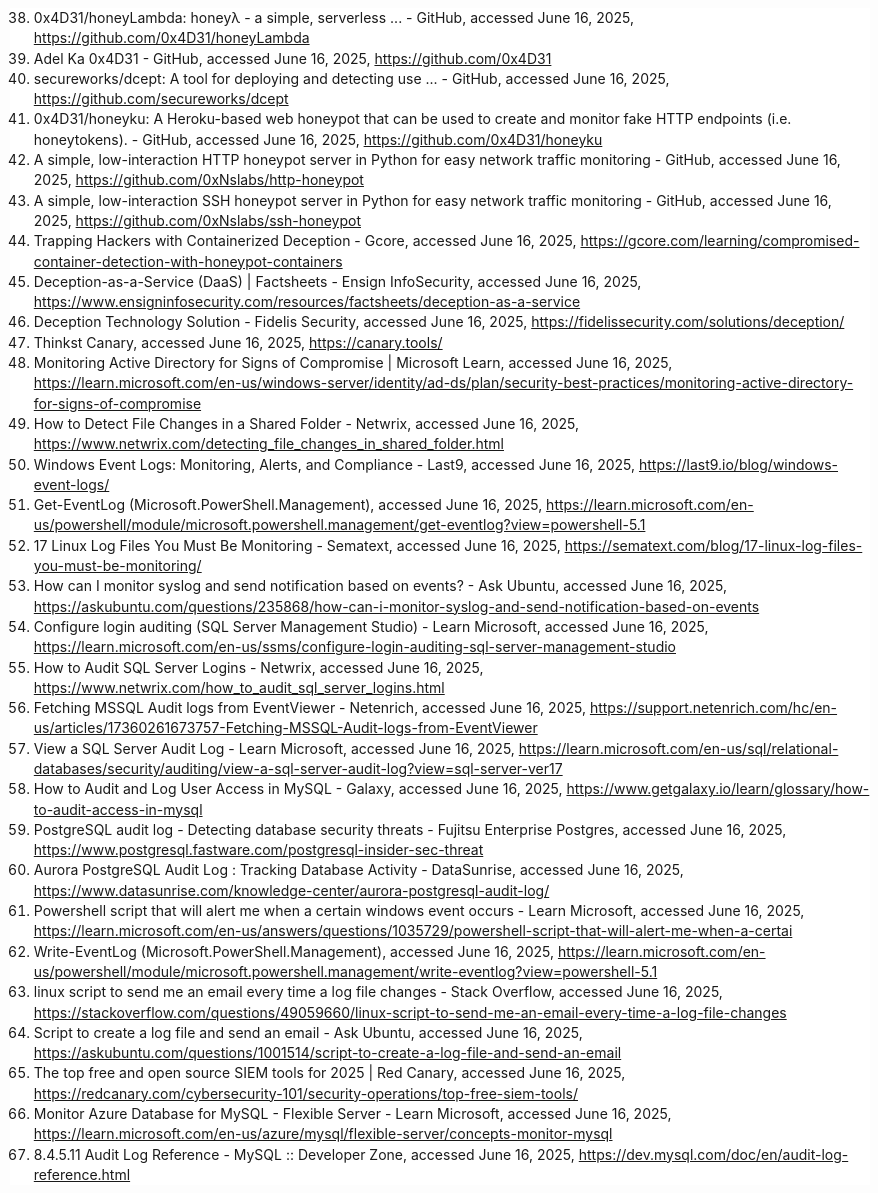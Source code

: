 38.	0x4D31/honeyLambda: honeyλ - a simple, serverless ... - GitHub, accessed June 16, 2025, https://github.com/0x4D31/honeyLambda
39.	Adel Ka 0x4D31 - GitHub, accessed June 16, 2025, https://github.com/0x4D31
40.	secureworks/dcept: A tool for deploying and detecting use ... - GitHub, accessed June 16, 2025, https://github.com/secureworks/dcept
41.	0x4D31/honeyku: A Heroku-based web honeypot that can be used to create and monitor fake HTTP endpoints (i.e. honeytokens). - GitHub, accessed June 16, 2025, https://github.com/0x4D31/honeyku
42.	A simple, low-interaction HTTP honeypot server in Python for easy network traffic monitoring - GitHub, accessed June 16, 2025, https://github.com/0xNslabs/http-honeypot
43.	A simple, low-interaction SSH honeypot server in Python for easy network traffic monitoring - GitHub, accessed June 16, 2025, https://github.com/0xNslabs/ssh-honeypot
44.	Trapping Hackers with Containerized Deception - Gcore, accessed June 16, 2025, https://gcore.com/learning/compromised-container-detection-with-honeypot-containers
45.	Deception-as-a-Service (DaaS) | Factsheets - Ensign InfoSecurity, accessed June 16, 2025, https://www.ensigninfosecurity.com/resources/factsheets/deception-as-a-service
46.	Deception Technology Solution - Fidelis Security, accessed June 16, 2025, https://fidelissecurity.com/solutions/deception/
47.	Thinkst Canary, accessed June 16, 2025, https://canary.tools/
48.	Monitoring Active Directory for Signs of Compromise | Microsoft Learn, accessed June 16, 2025, https://learn.microsoft.com/en-us/windows-server/identity/ad-ds/plan/security-best-practices/monitoring-active-directory-for-signs-of-compromise
49.	How to Detect File Changes in a Shared Folder - Netwrix, accessed June 16, 2025, https://www.netwrix.com/detecting_file_changes_in_shared_folder.html
50.	Windows Event Logs: Monitoring, Alerts, and Compliance - Last9, accessed June 16, 2025, https://last9.io/blog/windows-event-logs/
51.	Get-EventLog (Microsoft.PowerShell.Management), accessed June 16, 2025, https://learn.microsoft.com/en-us/powershell/module/microsoft.powershell.management/get-eventlog?view=powershell-5.1
52.	17 Linux Log Files You Must Be Monitoring - Sematext, accessed June 16, 2025, https://sematext.com/blog/17-linux-log-files-you-must-be-monitoring/
53.	How can I monitor syslog and send notification based on events? - Ask Ubuntu, accessed June 16, 2025, https://askubuntu.com/questions/235868/how-can-i-monitor-syslog-and-send-notification-based-on-events
54.	Configure login auditing (SQL Server Management Studio) - Learn Microsoft, accessed June 16, 2025, https://learn.microsoft.com/en-us/ssms/configure-login-auditing-sql-server-management-studio
55.	How to Audit SQL Server Logins - Netwrix, accessed June 16, 2025, https://www.netwrix.com/how_to_audit_sql_server_logins.html
56.	Fetching MSSQL Audit logs from EventViewer - Netenrich, accessed June 16, 2025, https://support.netenrich.com/hc/en-us/articles/17360261673757-Fetching-MSSQL-Audit-logs-from-EventViewer
57.	View a SQL Server Audit Log - Learn Microsoft, accessed June 16, 2025, https://learn.microsoft.com/en-us/sql/relational-databases/security/auditing/view-a-sql-server-audit-log?view=sql-server-ver17
58.	How to Audit and Log User Access in MySQL - Galaxy, accessed June 16, 2025, https://www.getgalaxy.io/learn/glossary/how-to-audit-access-in-mysql
59.	PostgreSQL audit log - Detecting database security threats - Fujitsu Enterprise Postgres, accessed June 16, 2025, https://www.postgresql.fastware.com/postgresql-insider-sec-threat
60.	Aurora PostgreSQL Audit Log : Tracking Database Activity - DataSunrise, accessed June 16, 2025, https://www.datasunrise.com/knowledge-center/aurora-postgresql-audit-log/
61.	Powershell script that will alert me when a certain windows event occurs - Learn Microsoft, accessed June 16, 2025, https://learn.microsoft.com/en-us/answers/questions/1035729/powershell-script-that-will-alert-me-when-a-certai
62.	Write-EventLog (Microsoft.PowerShell.Management), accessed June 16, 2025, https://learn.microsoft.com/en-us/powershell/module/microsoft.powershell.management/write-eventlog?view=powershell-5.1
63.	linux script to send me an email every time a log file changes - Stack Overflow, accessed June 16, 2025, https://stackoverflow.com/questions/49059660/linux-script-to-send-me-an-email-every-time-a-log-file-changes
64.	Script to create a log file and send an email - Ask Ubuntu, accessed June 16, 2025, https://askubuntu.com/questions/1001514/script-to-create-a-log-file-and-send-an-email
65.	The top free and open source SIEM tools for 2025 | Red Canary, accessed June 16, 2025, https://redcanary.com/cybersecurity-101/security-operations/top-free-siem-tools/
66.	Monitor Azure Database for MySQL - Flexible Server - Learn Microsoft, accessed June 16, 2025, https://learn.microsoft.com/en-us/azure/mysql/flexible-server/concepts-monitor-mysql
67.	8.4.5.11 Audit Log Reference - MySQL :: Developer Zone, accessed June 16, 2025, https://dev.mysql.com/doc/en/audit-log-reference.html